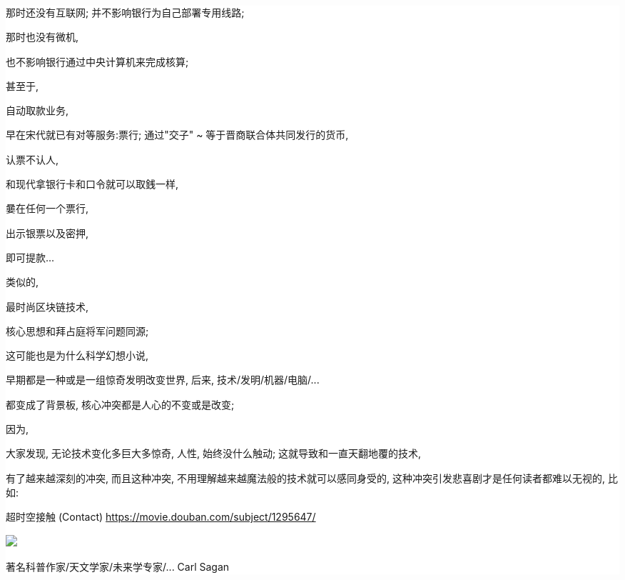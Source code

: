 那时还没有互联网;
并不影响银行为自己部署专用线路;

那时也没有微机,

也不影响银行通过中央计算机来完成核算;

甚至于,

自动取款业务,

早在宋代就已有对等服务:票行;
通过"交子" ~ 等于晋商联合体共同发行的货币,

认票不认人,

和现代拿银行卡和口令就可以取銭一样,

嘦在任何一个票行,

出示银票以及密押,

即可提款...

类似的,

最时尚区块链技术,

核心思想和拜占庭将军问题同源;

这可能也是为什么科学幻想小说,

早期都是一种或是一组惊奇发明改变世界,
后来,
技术/发明/机器/电脑/...

都变成了背景板,
核心冲突都是人心的不变或是改变;

因为,

大家发现,
无论技术变化多巨大多惊奇,
人性,
始终没什么触动;
这就导致和一直天翻地覆的技术,

有了越来越深刻的冲突,
而且这种冲突,
不用理解越来越魔法般的技术就可以感同身受的,
这种冲突引发悲喜剧才是任何读者都难以无视的,
比如:

超时空接触 (Contact)
https://movie.douban.com/subject/1295647/

![](https://ipic.zoomquiet.top/2021-09-01-ScreenShot%202021-09-01%2008.52.19.jpg)

著名科普作家/天文学家/未来学专家/...
Carl Sagan
